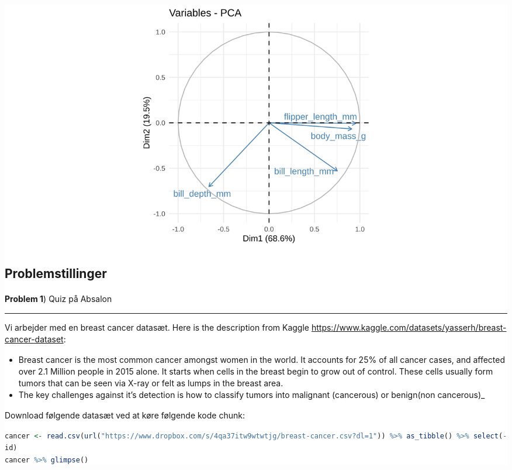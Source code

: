 <img src="10-PCA_files/figure-html/unnamed-chunk-21-1.svg" width="672" style="display: block; margin: auto;" />






## Problemstillinger

__Problem 1__) Quiz på Absalon

---

Vi arbejder med en breast cancer datasæt. Here is the description from Kaggle https://www.kaggle.com/datasets/yasserh/breast-cancer-dataset:

* Breast cancer is the most common cancer amongst women in the world. It accounts for 25% of all cancer cases, and affected over 2.1 Million people in 2015 alone. It starts when cells in the breast begin to grow out of control. These cells usually form tumors that can be seen via X-ray or felt as lumps in the breast area.
* The key challenges against it’s detection is how to classify tumors into malignant (cancerous) or benign(non cancerous)_

Download følgende datasæt ved at køre følgende kode chunk:


```r
cancer <- read.csv(url("https://www.dropbox.com/s/4qa37itw9wtwtjg/breast-cancer.csv?dl=1")) %>% as_tibble() %>% select(-id)
cancer %>% glimpse()
```
